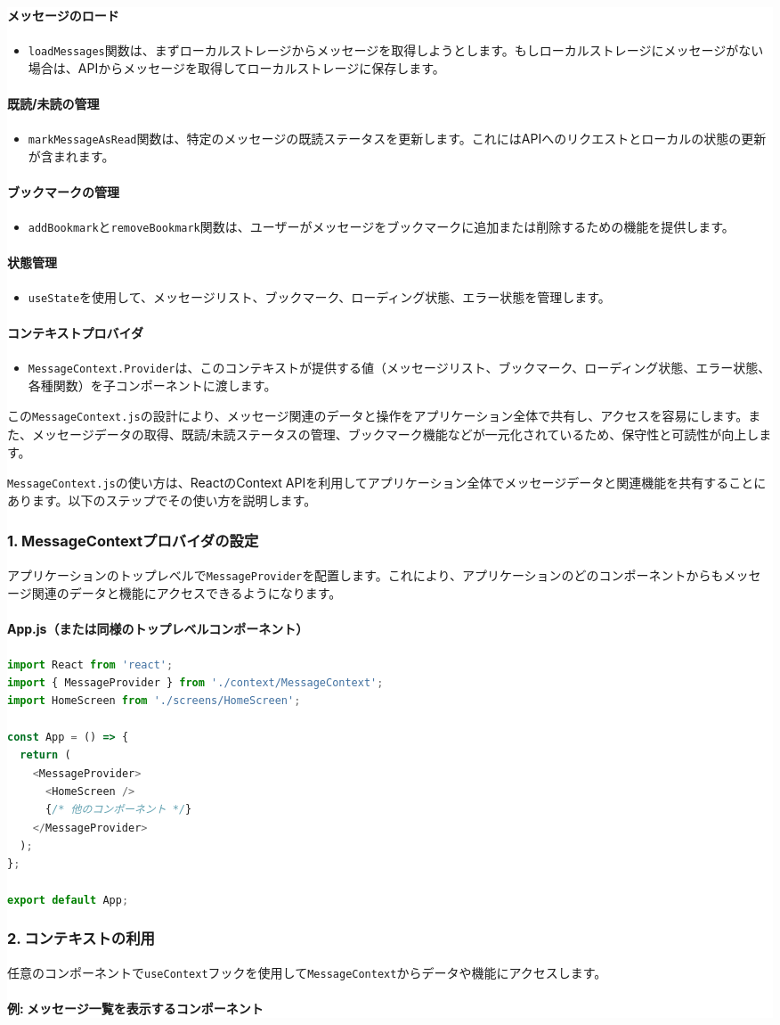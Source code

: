 #### メッセージのロード

- `loadMessages`関数は、まずローカルストレージからメッセージを取得しようとします。もしローカルストレージにメッセージがない場合は、APIからメッセージを取得してローカルストレージに保存します。

#### 既読/未読の管理

- `markMessageAsRead`関数は、特定のメッセージの既読ステータスを更新します。これにはAPIへのリクエストとローカルの状態の更新が含まれます。

#### ブックマークの管理

- `addBookmark`と`removeBookmark`関数は、ユーザーがメッセージをブックマークに追加または削除するための機能を提供します。

#### 状態管理

- `useState`を使用して、メッセージリスト、ブックマーク、ローディング状態、エラー状態を管理します。

#### コンテキストプロバイダ

- `MessageContext.Provider`は、このコンテキストが提供する値（メッセージリスト、ブックマーク、ローディング状態、エラー状態、各種関数）を子コンポーネントに渡します。

この`MessageContext.js`の設計により、メッセージ関連のデータと操作をアプリケーション全体で共有し、アクセスを容易にします。また、メッセージデータの取得、既読/未読ステータスの管理、ブックマーク機能などが一元化されているため、保守性と可読性が向上します。

`MessageContext.js`の使い方は、ReactのContext APIを利用してアプリケーション全体でメッセージデータと関連機能を共有することにあります。以下のステップでその使い方を説明します。

### 1. MessageContextプロバイダの設定

アプリケーションのトップレベルで`MessageProvider`を配置します。これにより、アプリケーションのどのコンポーネントからもメッセージ関連のデータと機能にアクセスできるようになります。

#### App.js（または同様のトップレベルコンポーネント）

```javascript
import React from 'react';
import { MessageProvider } from './context/MessageContext';
import HomeScreen from './screens/HomeScreen';

const App = () => {
  return (
    <MessageProvider>
      <HomeScreen />
      {/* 他のコンポーネント */}
    </MessageProvider>
  );
};

export default App;
```

### 2. コンテキストの利用

任意のコンポーネントで`useContext`フックを使用して`MessageContext`からデータや機能にアクセスします。

#### 例: メッセージ一覧を表示するコンポーネント
